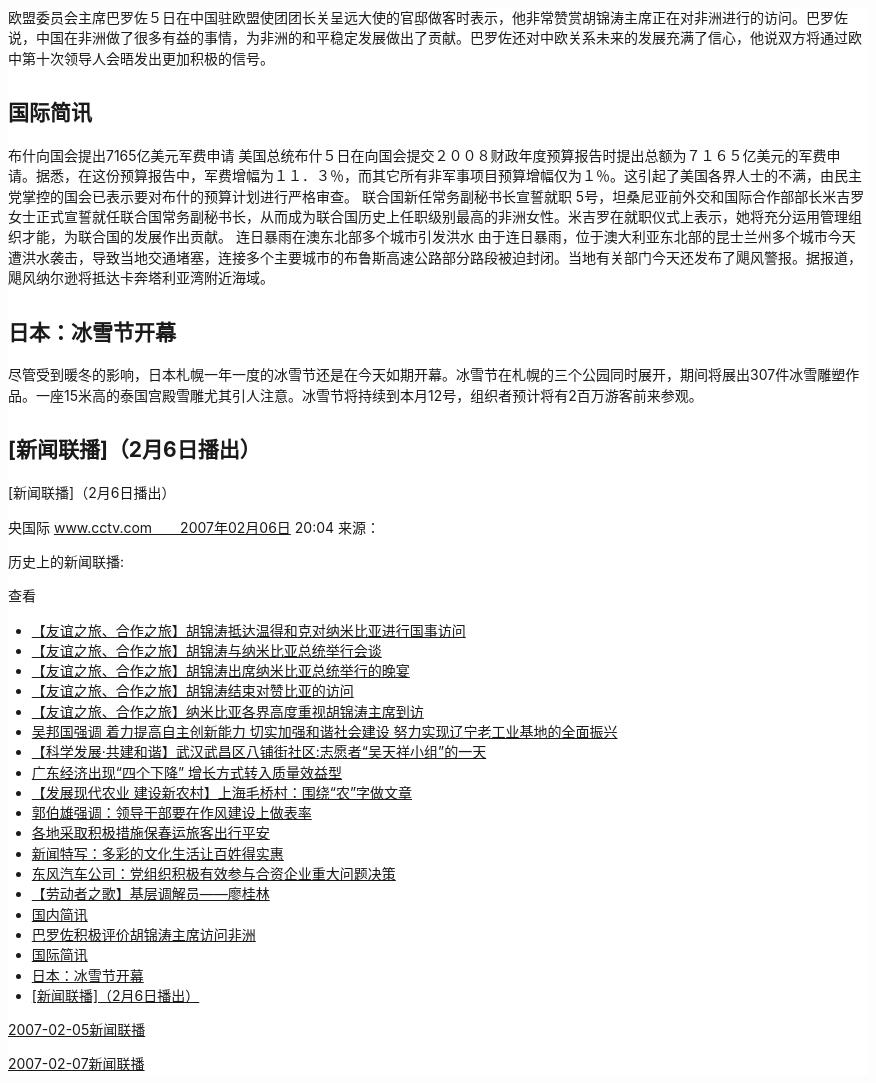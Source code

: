 
欧盟委员会主席巴罗佐５日在中国驻欧盟使团团长关呈远大使的官邸做客时表示，他非常赞赏胡锦涛主席正在对非洲进行的访问。巴罗佐说，中国在非洲做了很多有益的事情，为非洲的和平稳定发展做出了贡献。巴罗佐还对中欧关系未来的发展充满了信心，他说双方将通过欧中第十次领导人会晤发出更加积极的信号。


## 国际简讯


布什向国会提出7165亿美元军费申请
美国总统布什５日在向国会提交２００８财政年度预算报告时提出总额为７１６５亿美元的军费申请。据悉，在这份预算报告中，军费增幅为１１．３％，而其它所有非军事项目预算增幅仅为１％。这引起了美国各界人士的不满，由民主党掌控的国会已表示要对布什的预算计划进行严格审查。
联合国新任常务副秘书长宣誓就职
5号，坦桑尼亚前外交和国际合作部部长米吉罗女士正式宣誓就任联合国常务副秘书长，从而成为联合国历史上任职级别最高的非洲女性。米吉罗在就职仪式上表示，她将充分运用管理组织才能，为联合国的发展作出贡献。
连日暴雨在澳东北部多个城市引发洪水
由于连日暴雨，位于澳大利亚东北部的昆士兰州多个城市今天遭洪水袭击，导致当地交通堵塞，连接多个主要城市的布鲁斯高速公路部分路段被迫封闭。当地有关部门今天还发布了飓风警报。据报道，飓风纳尔逊将抵达卡奔塔利亚湾附近海域。


## 日本：冰雪节开幕


尽管受到暖冬的影响，日本札幌一年一度的冰雪节还是在今天如期开幕。冰雪节在札幌的三个公园同时展开，期间将展出307件冰雪雕塑作品。一座15米高的泰国宫殿雪雕尤其引人注意。冰雪节将持续到本月12号，组织者预计将有2百万游客前来参观。


## [新闻联播]（2月6日播出）


[新闻联播]（2月6日播出） 


央国际 www.cctv.com　　2007年02月06日 20:04 来源：






历史上的新闻联播:

 查看
 

* [【友谊之旅、合作之旅】胡锦涛抵达温得和克对纳米比亚进行国事访问](#【友谊之旅、合作之旅】胡锦涛抵达温得和克对纳米比亚进行国事访问)
* [【友谊之旅、合作之旅】胡锦涛与纳米比亚总统举行会谈](#【友谊之旅、合作之旅】胡锦涛与纳米比亚总统举行会谈)
* [【友谊之旅、合作之旅】胡锦涛出席纳米比亚总统举行的晚宴](#【友谊之旅、合作之旅】胡锦涛出席纳米比亚总统举行的晚宴)
* [【友谊之旅、合作之旅】胡锦涛结束对赞比亚的访问](#【友谊之旅、合作之旅】胡锦涛结束对赞比亚的访问)
* [【友谊之旅、合作之旅】纳米比亚各界高度重视胡锦涛主席到访](#【友谊之旅、合作之旅】纳米比亚各界高度重视胡锦涛主席到访)
* [吴邦国强调 着力提高自主创新能力 切实加强和谐社会建设 努力实现辽宁老工业基地的全面振兴](#吴邦国强调-着力提高自主创新能力-切实加强和谐社会建设-努力实现辽宁老工业基地的全面振兴)
* [【科学发展·共建和谐】武汉武昌区八铺街社区:志愿者“吴天祥小组”的一天](#【科学发展·共建和谐】武汉武昌区八铺街社区-志愿者“吴天祥小组”的一天)
* [广东经济出现“四个下降” 增长方式转入质量效益型](#广东经济出现“四个下降”-增长方式转入质量效益型)
* [【发展现代农业 建设新农村】上海毛桥村：围绕“农”字做文章](#【发展现代农业-建设新农村】上海毛桥村：围绕“农”字做文章)
* [郭伯雄强调：领导干部要在作风建设上做表率](#郭伯雄强调：领导干部要在作风建设上做表率)
* [各地采取积极措施保春运旅客出行平安](#各地采取积极措施保春运旅客出行平安)
* [新闻特写：多彩的文化生活让百姓得实惠](#新闻特写：多彩的文化生活让百姓得实惠)
* [东风汽车公司：党组织积极有效参与合资企业重大问题决策](#东风汽车公司：党组织积极有效参与合资企业重大问题决策)
* [【劳动者之歌】基层调解员——廖桂林](#【劳动者之歌】基层调解员——廖桂林)
* [国内简讯](#国内简讯)
* [巴罗佐积极评价胡锦涛主席访问非洲](#巴罗佐积极评价胡锦涛主席访问非洲)
* [国际简讯](#国际简讯)
* [日本：冰雪节开幕](#日本：冰雪节开幕)
* [[新闻联播]（2月6日播出）](#新闻联播-（2月6日播出）)






[2007-02-05新闻联播](/xinwenlianbo/20070205)


[2007-02-07新闻联播](/xinwenlianbo/20070207)



